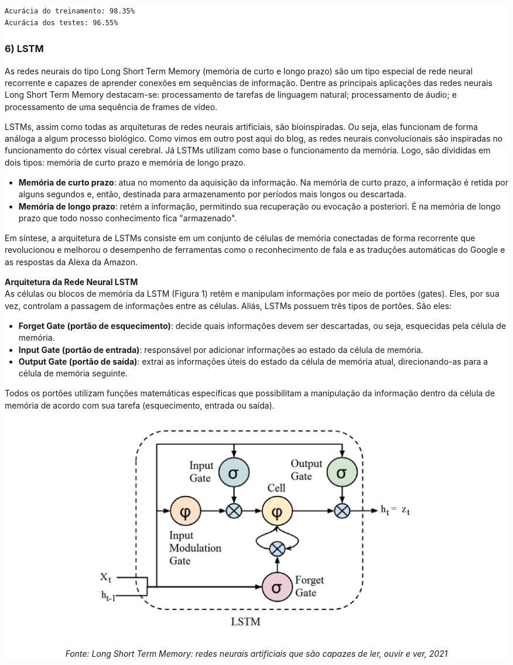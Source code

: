     Acurácia do treinamento: 98.35%
    Acurácia dos testes: 96.55%
    



### 6) LSTM

As redes neurais do tipo Long Short Term Memory (memória de curto e longo prazo) são um tipo especial de rede neural recorrente e capazes de aprender conexões em sequências de informação. Dentre as principais aplicações das redes neurais Long Short Term Memory destacam-se: processamento de tarefas de linguagem natural; processamento de áudio; e processamento de uma sequência de frames de vídeo.<br/>

LSTMs, assim como todas as arquiteturas de redes neurais artificiais, são bioinspiradas. Ou seja, elas funcionam de forma análoga a algum processo biológico. Como vimos em outro post aqui do blog, as redes neurais convolucionais são inspiradas no funcionamento do córtex visual cerebral. Já LSTMs utilizam como base o funcionamento da memória. Logo, são divididas em dois tipos: memória de curto prazo e memória de longo prazo.<br/>

* **Memória de curto prazo**: atua no momento da aquisição da informação. Na memória de curto prazo, a informação é retida por alguns segundos e, então, destinada para armazenamento por períodos mais longos ou descartada.
* **Memória de longo prazo**: retém a informação, permitindo sua recuperação ou evocação a posteriori. É na memória de longo prazo que todo nosso conhecimento fica "armazenado".

Em síntese, a arquitetura de LSTMs consiste em um conjunto de células de memória conectadas de forma recorrente que revolucionou e melhorou o desempenho de ferramentas como o reconhecimento de fala e as traduções automáticas do Google e as respostas da Alexa da Amazon.

**Arquitetura da Rede Neural LSTM**<br/>
As células ou blocos de memória da LSTM (Figura 1) retêm e manipulam informações por meio de portões (gates). Eles, por sua vez, controlam a passagem de informações entre as células. Aliás, LSTMs possuem três tipos de portões. São eles:
* **Forget Gate (portão de esquecimento)**: decide quais informações devem ser descartadas, ou seja, esquecidas pela célula de memória.
* **Input Gate (portão de entrada)**: responsável por adicionar informações ao estado da célula de memória.
* **Output Gate (portão de saída)**: extrai as informações úteis do estado da célula de memória atual, direcionando-as para a célula de memória seguinte.

Todos os portões utilizam funções matemáticas específicas que possibilitam a manipulação da informação dentro da célula de memória de acordo com sua tarefa (esquecimento, entrada ou saída).<br/>

<div style='text-align: center;'><img src='assets/lstm.png'><p style='font-style:italic'>Fonte: Long Short Term Memory: redes neurais artificiais que são capazes de ler, ouvir e ver, 2021</p></div>
